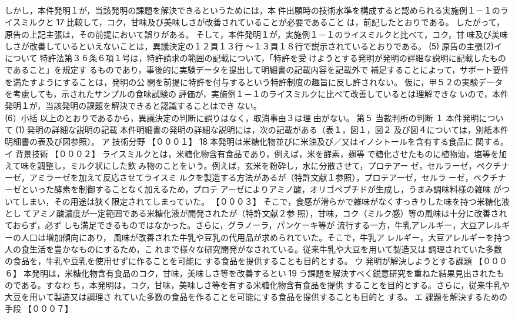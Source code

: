 しかし，本件発明１が，当該発明の課題を解決できるというためには，本
件出願時の技術水準を構成すると認められる実施例１－１のライスミルクと
 17 
比較して，コク，甘味及び美味しさが改善されていることが必要であること
は，前記したとおりである。 
したがって，原告の上記主張は，その前提において誤りがある。 
そして，本件発明１が，実施例１－１のライスミルクと比べて，コク，甘
味及び美味しさが改善しているといえないことは，異議決定の１２頁１３行
～１３頁１８行で説示されているとおりである。 
(5) 原告の主張(2)イについて 
 特許法第３６条６項１号は，特許請求の範囲の記載について，「特許を受
けようとする発明が発明の詳細な説明に記載したものであること」を規定す
るものであり，事後的に実験データを提出して明細書の記載内容を記載外で
補足することによって，サポート要件を満たすようにすることは，発明の公
開を前提に特許を付与するという特許制度の趣旨に反し許されない。 
 仮に，甲５２の実験データを考慮しても，示されたサンプルの食味試験の
評価が，実施例１－１のライスミルクに比べて改善しているとは理解できな
いので，本件発明１が，当該発明の課題を解決できると認識することはでき
ない。  
(6）小括 
 以上のとおりであるから，異議決定の判断に誤りはなく，取消事由３は理
由がない。 
第５ 当裁判所の判断 
１ 本件発明について 
(1) 発明の詳細な説明の記載 
 本件明細書の発明の詳細な説明には，次の記載がある（表１，図１，図２
及び図４については，別紙本件明細書の表及び図参照）。 
ア 技術分野 
【０００１】 
 18 
 本発明は米糖化物並びに米油及び／又はイノシトールを含有する食品に
関する。 
イ 背景技術 
【０００２】 
 ライスミルクとは，米糖化物含有食品であり，例えば，米を酵素，麹等
で糖化させたものに植物油，塩等を加えて味を調整し，ミルク状にした飲
み物のことをいう。例えば，玄米を粉砕し，水に分散させて，プロテアー
ゼ，セルラーゼ，ペクチナーゼ，アミラーゼを加えて反応させてライスミ
ルクを製造する方法があるが（特許文献１参照），プロテアーゼ，セルラ
ーゼ，ペクチナーゼといった酵素を制御することなく加えるため，プロテ
アーゼによりアミノ酸，オリゴペプチドが生成し，うまみ調味料様の雑味
がついてしまい，その用途は狭く限定されてしまっていた。 
【０００３】 
 そこで，食感が滑らかで雑味がなくすっきりした味を持つ米糖化液とし
てアミノ酸濃度が一定範囲である米糖化液が開発されたが（特許文献２参
照），甘味，コク（ミルク感）等の風味は十分に改善されておらず，必ず
しも満足できるものではなかった。さらに，グラノーラ，パンケーキ等が
流行する一方，牛乳アレルギー，大豆アレルギーの人口は増加傾向にあり，
風味が改善された牛乳や豆乳の代用品が求められていた。そこで，牛乳ア
レルギー，大豆アレルギーを持つ人の食生活を豊かなものにするため，こ
れまで様々な研究開発がなされている。従来牛乳や大豆を用いて製造又は
調理されていた多数の食品を，牛乳や豆乳を使用せずに作ることを可能に
する食品を提供することも目的とする。 
ウ 発明が解決しようとする課題 
【０００６】 
 本発明は，米糖化物含有食品のコク，甘味，美味しさ等を改善するとい
 19 
う課題を解決すべく鋭意研究を重ねた結果見出されたものである。すなわ
ち，本発明は，コク，甘味，美味しさ等を有する米糖化物含有食品を提供
することを目的とする。さらに，従来牛乳や大豆を用いて製造又は調理さ
れていた多数の食品を作ることを可能にする食品を提供することも目的と
する。 
エ 課題を解決するための手段 
【０００７】 